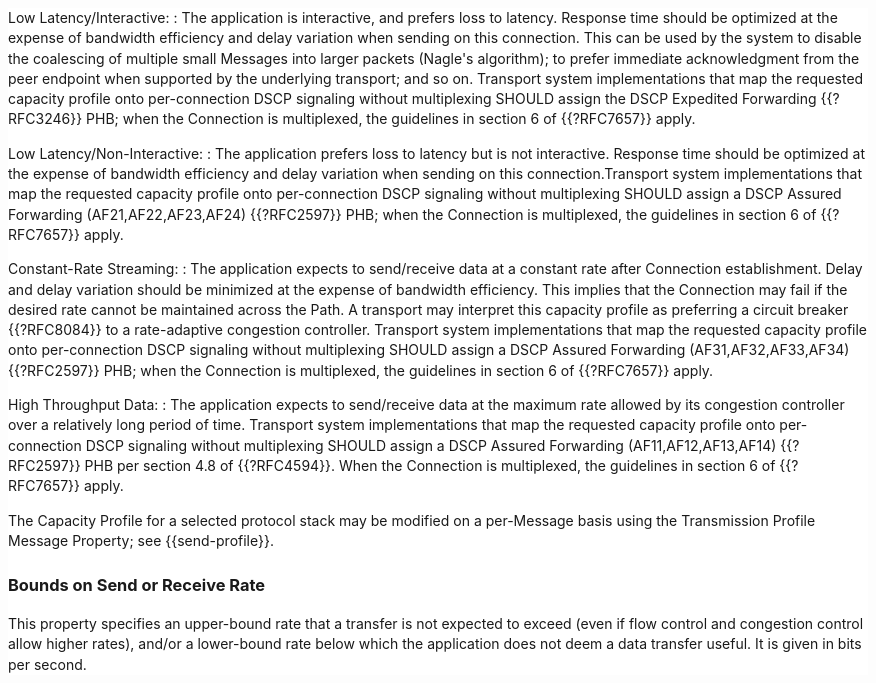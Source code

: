   Low Latency/Interactive: 
  : The application is interactive, and prefers loss to
  latency. Response time should be optimized at the expense of bandwidth
  efficiency and delay variation when sending on this connection. This can be
  used by the system to disable the coalescing of multiple small Messages into
  larger packets (Nagle's algorithm); to prefer immediate acknowledgment from
  the peer endpoint when supported by the underlying transport; and so on.
  Transport system implementations that map the requested capacity profile onto
  per-connection DSCP signaling without multiplexing SHOULD assign the DSCP
  Expedited Forwarding {{?RFC3246}} PHB; when the Connection is multiplexed, the
  guidelines in section 6 of {{?RFC7657}} apply.

  Low Latency/Non-Interactive: 
  : The application prefers loss to latency but is
  not interactive. Response time should be optimized at the expense of bandwidth
  efficiency and delay variation when sending on this connection.Transport
  system implementations that map the requested capacity profile onto
  per-connection DSCP signaling without multiplexing SHOULD assign a DSCP
  Assured Forwarding (AF21,AF22,AF23,AF24) {{?RFC2597}} PHB; when the Connection
  is multiplexed, the guidelines in section 6 of {{?RFC7657}} apply.

  Constant-Rate Streaming: 
  : The application expects to send/receive data at a
  constant rate after Connection establishment. Delay and delay variation should
  be minimized at the expense of bandwidth efficiency. This implies that the
  Connection may fail if the desired rate cannot be maintained across the Path.
  A transport may interpret this capacity profile as preferring a circuit
  breaker {{?RFC8084}} to a rate-adaptive congestion controller. Transport
  system implementations that map the requested capacity profile onto
  per-connection DSCP signaling without multiplexing SHOULD assign a DSCP
  Assured Forwarding (AF31,AF32,AF33,AF34) {{?RFC2597}} PHB; when the Connection
  is multiplexed, the guidelines in section 6 of {{?RFC7657}} apply.

  High Throughput Data: 
  : The application expects to send/receive data at the
  maximum rate allowed by its congestion controller over a relatively long
  period of time. Transport system implementations that map the requested
  capacity profile onto per-connection DSCP signaling without multiplexing
  SHOULD assign a DSCP Assured Forwarding (AF11,AF12,AF13,AF14) {{?RFC2597}} PHB
  per section 4.8 of {{?RFC4594}}. When the Connection is multiplexed, the
  guidelines in section 6 of {{?RFC7657}} apply.

The Capacity Profile for a selected protocol stack may be modified on a
per-Message basis using the Transmission Profile Message Property; see
{{send-profile}}.


### Bounds on Send or Receive Rate

This property specifies an upper-bound rate that a transfer is not expected to
exceed (even if flow control and congestion control allow higher rates), and/or a
lower-bound rate below which the application does not deem
a data transfer useful. It is given in bits per second.
